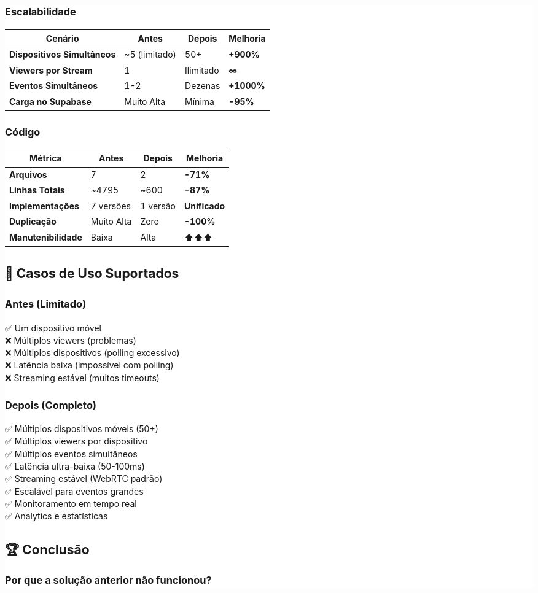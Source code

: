 ### Escalabilidade

| Cenário | Antes | Depois | Melhoria |
|---------|-------|--------|----------|
| **Dispositivos Simultâneos** | ~5 (limitado) | 50+ | **+900%** |
| **Viewers por Stream** | 1 | Ilimitado | **∞** |
| **Eventos Simultâneos** | 1-2 | Dezenas | **+1000%** |
| **Carga no Supabase** | Muito Alta | Mínima | **-95%** |

### Código

| Métrica | Antes | Depois | Melhoria |
|---------|-------|--------|----------|
| **Arquivos** | 7 | 2 | **-71%** |
| **Linhas Totais** | ~4795 | ~600 | **-87%** |
| **Implementações** | 7 versões | 1 versão | **Unificado** |
| **Duplicação** | Muito Alta | Zero | **-100%** |
| **Manutenibilidade** | Baixa | Alta | **⬆️⬆️⬆️** |

## 🎯 Casos de Uso Suportados

### Antes (Limitado)

✅ Um dispositivo móvel  
❌ Múltiplos viewers (problemas)  
❌ Múltiplos dispositivos (polling excessivo)  
❌ Latência baixa (impossível com polling)  
❌ Streaming estável (muitos timeouts)  

### Depois (Completo)

✅ Múltiplos dispositivos móveis (50+)  
✅ Múltiplos viewers por dispositivo  
✅ Múltiplos eventos simultâneos  
✅ Latência ultra-baixa (50-100ms)  
✅ Streaming estável (WebRTC padrão)  
✅ Escalável para eventos grandes  
✅ Monitoramento em tempo real  
✅ Analytics e estatísticas  

## 🏆 Conclusão

### Por que a solução anterior não funcionou?
